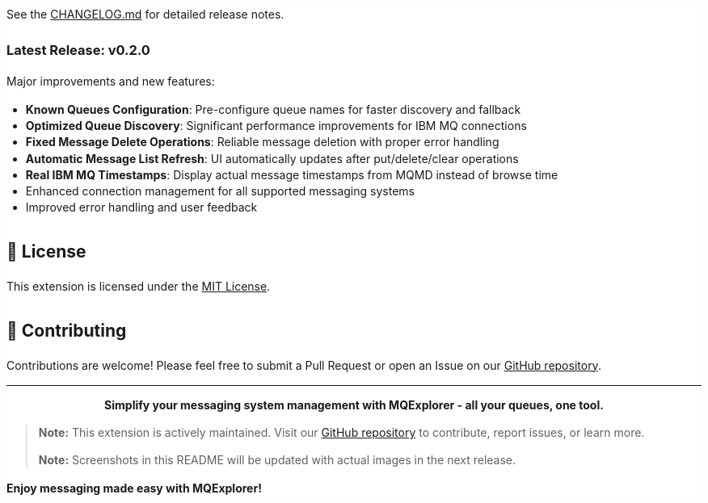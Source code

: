 See the [CHANGELOG.md](CHANGELOG.md) for detailed release notes.

### Latest Release: v0.2.0

Major improvements and new features:
- **Known Queues Configuration**: Pre-configure queue names for faster discovery and fallback
- **Optimized Queue Discovery**: Significant performance improvements for IBM MQ connections
- **Fixed Message Delete Operations**: Reliable message deletion with proper error handling
- **Automatic Message List Refresh**: UI automatically updates after put/delete/clear operations
- **Real IBM MQ Timestamps**: Display actual message timestamps from MQMD instead of browse time
- Enhanced connection management for all supported messaging systems
- Improved error handling and user feedback

## 📄 License

This extension is licensed under the [MIT License](LICENSE).

## 🤝 Contributing

Contributions are welcome! Please feel free to submit a Pull Request or open an Issue on our [GitHub repository](https://github.com/spockstein/mqexplorer).

---

<p align="center">
  <b>Simplify your messaging system management with MQExplorer - all your queues, one tool.</b>
</p>

> **Note:** This extension is actively maintained. Visit our [GitHub repository](https://github.com/spockstein/mqexplorer) to contribute, report issues, or learn more.
>
> **Note:** Screenshots in this README will be updated with actual images in the next release.

**Enjoy messaging made easy with MQExplorer!**
